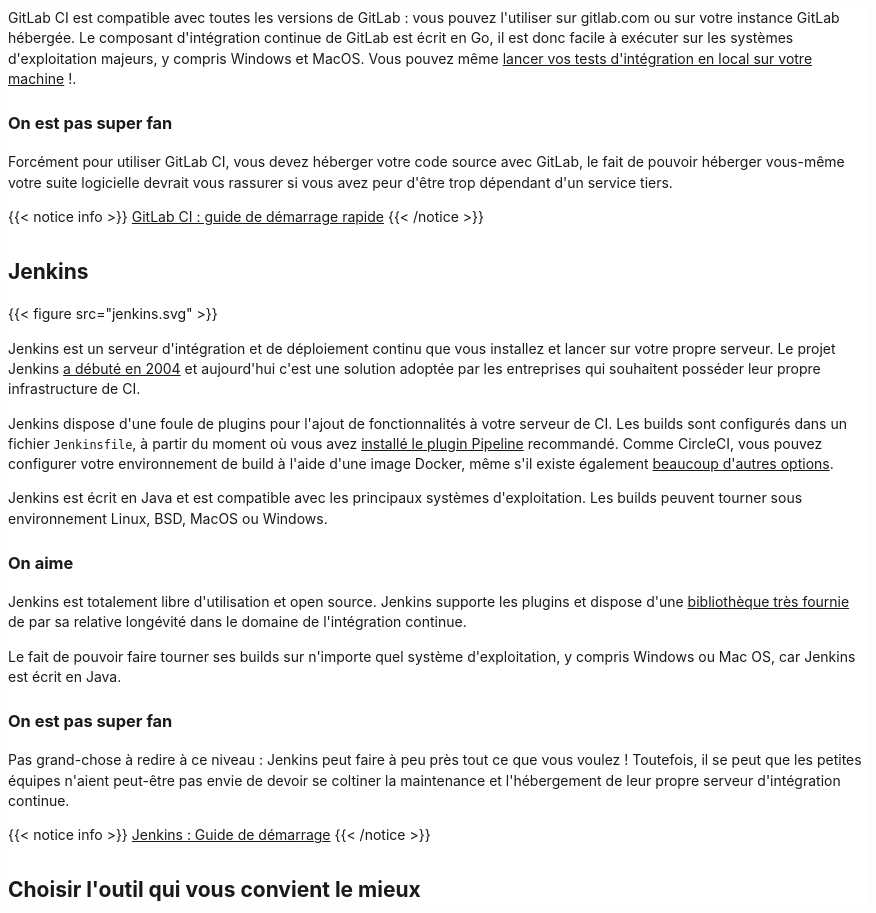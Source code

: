GitLab CI est compatible avec toutes les versions de GitLab : vous pouvez l'utiliser sur gitlab.com ou sur votre instance GitLab hébergée. Le composant d'intégration continue de GitLab est écrit en Go, il est donc facile à exécuter sur les systèmes d'exploitation majeurs, y compris Windows et MacOS. Vous pouvez même [lancer vos tests d'intégration en local sur votre machine](https://gitlab.com/gitlab-org/gitlab-runner/issues/312) !.

### On est pas super fan

Forcément pour utiliser GitLab CI, vous devez héberger votre code source avec GitLab, le fait de pouvoir héberger vous-même votre suite logicielle devrait vous rassurer si vous avez peur d'être trop dépendant d'un service tiers.

{{< notice info >}} [GitLab CI : guide de démarrage rapide](https://docs.gitlab.com/ee/ci/quick_start/) {{< /notice >}}

## Jenkins

{{< figure src="jenkins.svg" >}}

Jenkins est un serveur d'intégration et de déploiement continu que vous installez et lancer sur votre propre serveur. Le projet Jenkins [a débuté en 2004](https://www.cloudbees.com/jenkins/about) et aujourd'hui c'est une solution adoptée par les entreprises qui souhaitent posséder leur propre infrastructure de CI.

Jenkins dispose d'une foule de plugins pour l'ajout de fonctionnalités à votre serveur de CI. Les builds sont configurés dans un fichier `Jenkinsfile`, à partir du moment où vous avez [installé le plugin Pipeline](https://www.jenkins.io/doc/book/pipeline/getting-started/) recommandé. Comme CircleCI, vous pouvez configurer votre environnement de build à l'aide d'une image Docker, même s'il existe également [beaucoup d'autres options](https://www.jenkins.io/doc/book/pipeline/syntax/#agent).

Jenkins est écrit en Java et est compatible avec les principaux systèmes d'exploitation. Les builds peuvent tourner sous environnement Linux, BSD, MacOS ou Windows.

### On aime

Jenkins est totalement libre d'utilisation et open source. Jenkins supporte les plugins et dispose d'une [bibliothèque très fournie](https://plugins.jenkins.io/) de par sa relative longévité dans le domaine de l'intégration continue.

Le fait de pouvoir faire tourner ses builds sur n'importe quel système d'exploitation, y compris Windows ou Mac OS, car Jenkins est écrit en Java.

### On est pas super fan

Pas grand-chose à redire à ce niveau : Jenkins peut faire à peu près tout ce que vous voulez ! Toutefois, il se peut que les petites équipes n'aient peut-être pas envie de devoir se coltiner la maintenance et l'hébergement de leur propre serveur d'intégration continue.

{{< notice info >}}
[Jenkins : Guide de démarrage](https://www.jenkins.io/doc/pipeline/tour/getting-started/)
{{< /notice >}}

## Choisir l'outil qui vous convient le mieux
